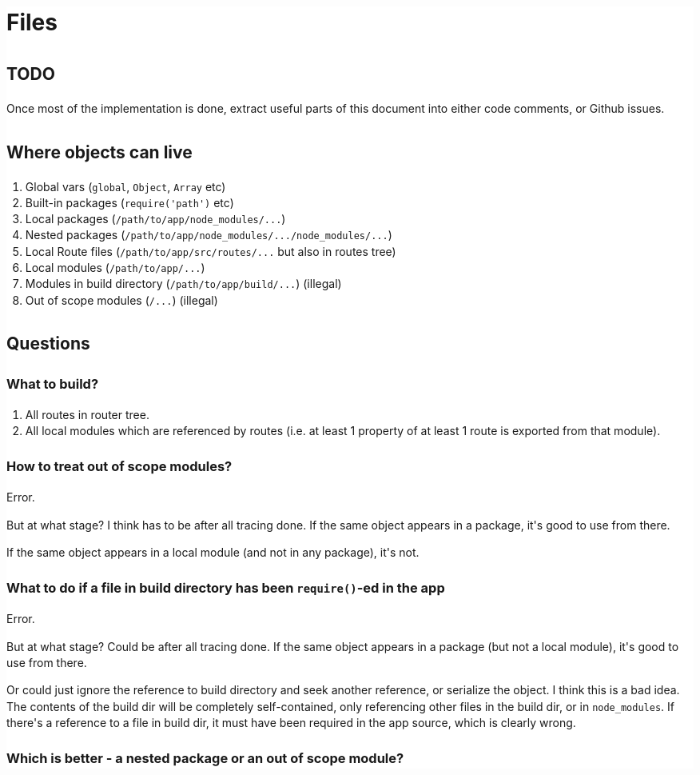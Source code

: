 # Files

## TODO

Once most of the implementation is done, extract useful parts of this document into either code comments, or Github issues.

## Where objects can live

1. Global vars (`global`, `Object`, `Array` etc)
2. Built-in packages (`require('path')` etc)
3. Local packages (`/path/to/app/node_modules/...`)
4. Nested packages (`/path/to/app/node_modules/.../node_modules/...`)
5. Local Route files (`/path/to/app/src/routes/...` but also in routes tree)
6. Local modules (`/path/to/app/...`)
7. Modules in build directory (`/path/to/app/build/...`) (illegal)
8. Out of scope modules (`/...`) (illegal)

## Questions

### What to build?

1. All routes in router tree.
2. All local modules which are referenced by routes (i.e. at least 1 property of at least 1 route is exported from that module).

### How to treat out of scope modules?

Error.

But at what stage? I think has to be after all tracing done. If the same object appears in a package, it's good to use from there.

If the same object appears in a local module (and not in any package), it's not.

### What to do if a file in build directory has been `require()`-ed in the app

Error.

But at what stage? Could be after all tracing done. If the same object appears in a package (but not a local module), it's good to use from there.

Or could just ignore the reference to build directory and seek another reference, or serialize the object. I think this is a bad idea. The contents of the build dir will be completely self-contained, only referencing other files in the build dir, or in `node_modules`. If there's a reference to a file in build dir, it must have been required in the app source, which is clearly wrong.

### Which is better - a nested package or an out of scope module?
